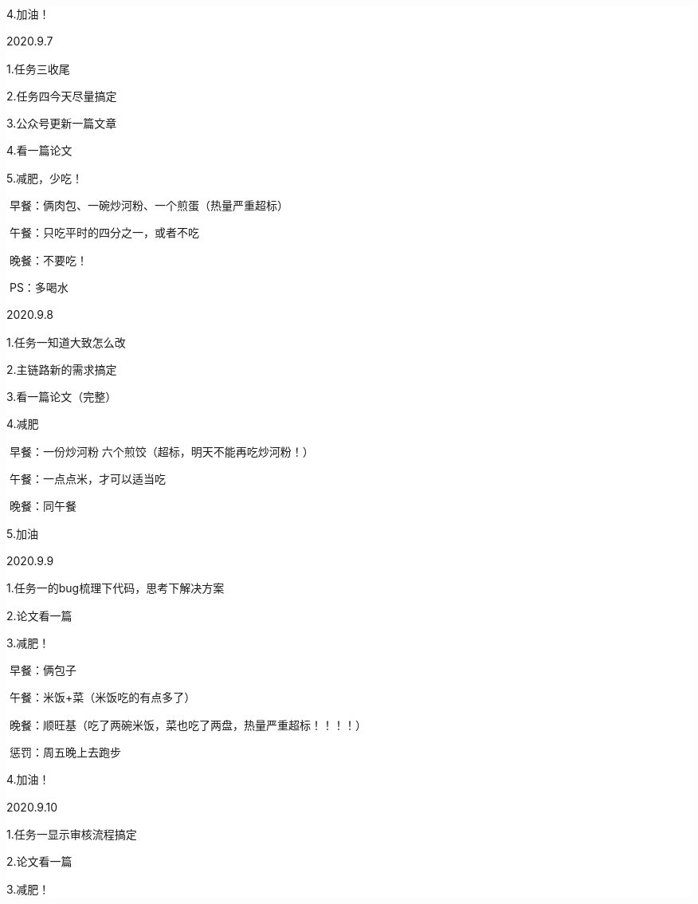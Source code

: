 4.加油！

2020.9.7

1.任务三收尾

2.任务四今天尽量搞定

3.公众号更新一篇文章

4.看一篇论文

5.减肥，少吃！

​	早餐：俩肉包、一碗炒河粉、一个煎蛋（热量严重超标）

​	午餐：只吃平时的四分之一，或者不吃

​	晚餐：不要吃！

​	PS：多喝水

2020.9.8

1.任务一知道大致怎么改

2.主链路新的需求搞定

3.看一篇论文（完整）

4.减肥

​	早餐：一份炒河粉 六个煎饺（超标，明天不能再吃炒河粉！）

​	午餐：一点点米，才可以适当吃

​	晚餐：同午餐

5.加油

2020.9.9

1.任务一的bug梳理下代码，思考下解决方案

2.论文看一篇

3.减肥！

​	早餐：俩包子

​	午餐：米饭+菜（米饭吃的有点多了）

​	晚餐：顺旺基（吃了两碗米饭，菜也吃了两盘，热量严重超标！！！！）

​	惩罚：周五晚上去跑步

4.加油！

2020.9.10

1.任务一显示审核流程搞定

2.论文看一篇

3.减肥！
